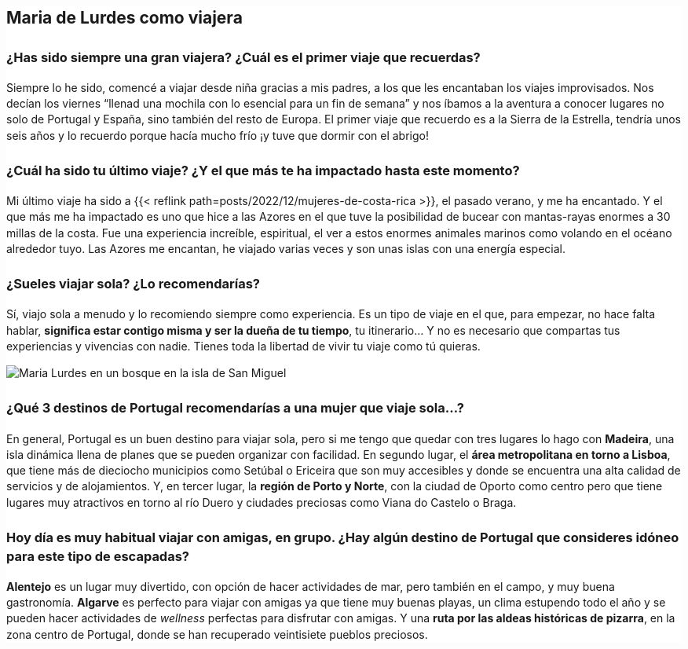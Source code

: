 ## Maria de Lurdes como viajera

### ¿Has sido siempre una gran viajera? ¿Cuál es el primer viaje que recuerdas?

Siempre lo he sido, comencé a viajar desde niña gracias a mis padres, a los que les 
encantaban los viajes improvisados. Nos decían los viernes “llenad una mochila con lo 
esencial para un fin de semana” y nos íbamos a la aventura a conocer lugares no solo de 
Portugal y España, sino también del resto de Europa. El primer viaje que recuerdo es a 
la Sierra de la Estrella, tendría unos seis años y lo recuerdo porque hacía mucho frío 
¡y tuve que dormir con el abrigo! 

### ¿Cuál ha sido tu último viaje? ¿Y el que más te ha impactado hasta este momento?

Mi último viaje ha sido a {{< reflink path=posts/2022/12/mujeres-de-costa-rica >}}, el 
pasado verano, y me ha encantado. Y el que más me ha impactado es uno que hice a las 
Azores en el que tuve la posibilidad de bucear con mantas-rayas enormes a 30 millas de 
la costa. Fue una experiencia increíble, espiritual, el ver a estos enormes animales 
marinos como volando en el océano alrededor tuyo. Las Azores me encantan, he viajado 
varias veces y son unas islas con una energía especial. 

### ¿Sueles viajar sola? ¿Lo recomendarías?

Sí, viajo sola a menudo y lo recomiendo siempre como experiencia. Es un tipo de viaje en 
el que, para empezar, no hace falta hablar, **significa estar contigo misma y ser la 
dueña de tu tiempo**, tu itinerario… Y no es necesario que compartas tus experiencias y 
vivencias con nadie. Tienes toda la libertad de vivir tu viaje como tú quieras. 

![Maria Lurdes en un bosque en la isla de San Miguel](https://fotos.etheriamagazine.com/2024/03/maria-lurdes-azores-arboles.jpg "La isla de San Miguel, en las Azores, es uno de los lugares preferidos de Maria.")

### ¿Qué 3 destinos de Portugal recomendarías a una mujer que viaje sola…?

En general, Portugal es un buen destino para viajar sola, pero si me tengo que quedar 
con tres lugares lo hago con **Madeira**, una isla dinámica llena de planes que se 
pueden organizar con facilidad. En segundo lugar, el **área metropolitana en torno a 
Lisboa**, que tiene más de dieciocho municipios como Setúbal o Ericeira que son muy 
accesibles y donde se encuentra una alta calidad de servicios y de alojamientos. Y, en 
tercer lugar, la **región de Porto y Norte**, con la ciudad de Oporto como centro pero 
que tiene lugares muy atractivos en torno al río Duero y ciudades preciosas como Viana 
do Castelo o Braga. 

### Hoy día es muy habitual viajar con amigas, en grupo. ¿Hay algún destino de Portugal que consideres idóneo para este tipo de escapadas?

**Alentejo** es un lugar muy divertido, con opción de hacer actividades de mar, pero 
también en el campo, y muy buena gastronomía. **Algarve** es perfecto para viajar con 
amigas ya que tiene muy buenas playas, un clima estupendo todo el año y se pueden hacer 
actividades de _wellness_ perfectas para disfrutar con amigas. Y una **ruta por las 
aldeas históricas de pizarra**, en la zona centro de Portugal, donde se han recuperado 
veintisiete pueblos preciosos. 
